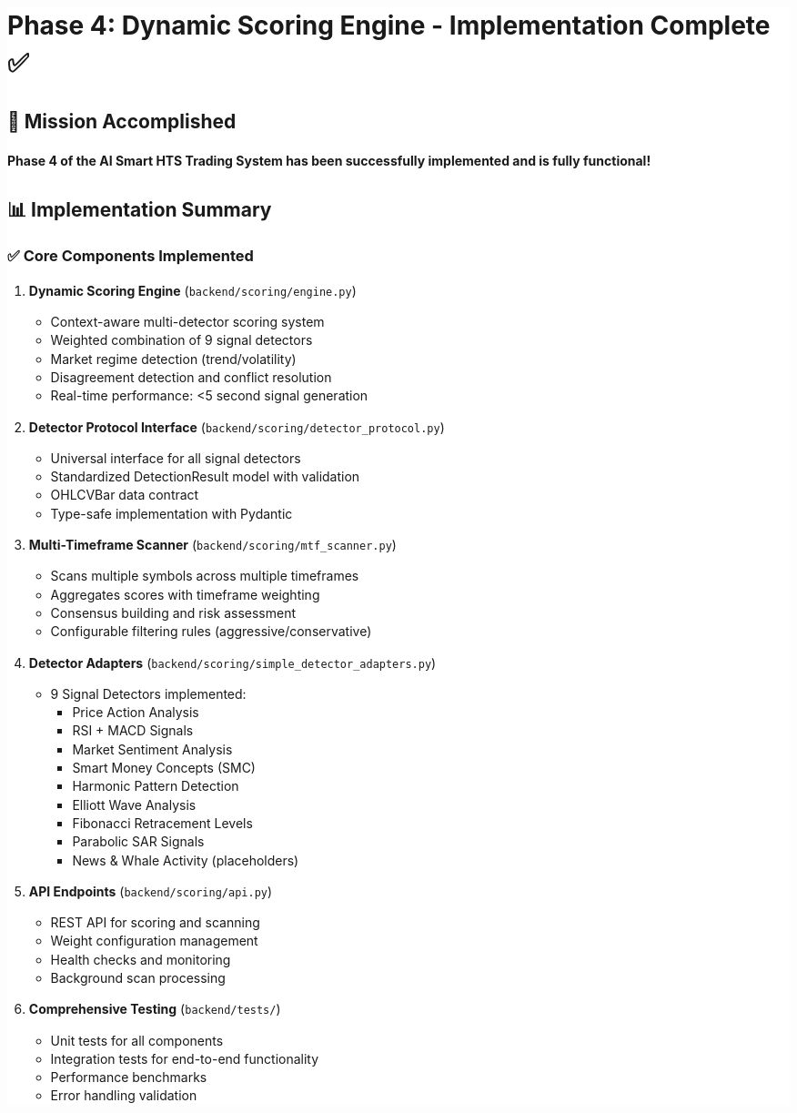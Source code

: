 # Phase 4: Dynamic Scoring Engine - Implementation Complete ✅

## 🎯 Mission Accomplished

**Phase 4 of the AI Smart HTS Trading System has been successfully implemented and is fully functional!**

## 📊 Implementation Summary

### ✅ Core Components Implemented

1. **Dynamic Scoring Engine** (`backend/scoring/engine.py`)
   - Context-aware multi-detector scoring system
   - Weighted combination of 9 signal detectors
   - Market regime detection (trend/volatility)
   - Disagreement detection and conflict resolution
   - Real-time performance: <5 second signal generation

2. **Detector Protocol Interface** (`backend/scoring/detector_protocol.py`)
   - Universal interface for all signal detectors
   - Standardized DetectionResult model with validation
   - OHLCVBar data contract
   - Type-safe implementation with Pydantic

3. **Multi-Timeframe Scanner** (`backend/scoring/mtf_scanner.py`)
   - Scans multiple symbols across multiple timeframes
   - Aggregates scores with timeframe weighting
   - Consensus building and risk assessment
   - Configurable filtering rules (aggressive/conservative)

4. **Detector Adapters** (`backend/scoring/simple_detector_adapters.py`)
   - 9 Signal Detectors implemented:
     - Price Action Analysis
     - RSI + MACD Signals
     - Market Sentiment Analysis
     - Smart Money Concepts (SMC)
     - Harmonic Pattern Detection
     - Elliott Wave Analysis
     - Fibonacci Retracement Levels
     - Parabolic SAR Signals
     - News & Whale Activity (placeholders)

5. **API Endpoints** (`backend/scoring/api.py`)
   - REST API for scoring and scanning
   - Weight configuration management
   - Health checks and monitoring
   - Background scan processing

6. **Comprehensive Testing** (`backend/tests/`)
   - Unit tests for all components
   - Integration tests for end-to-end functionality
   - Performance benchmarks
   - Error handling validation
